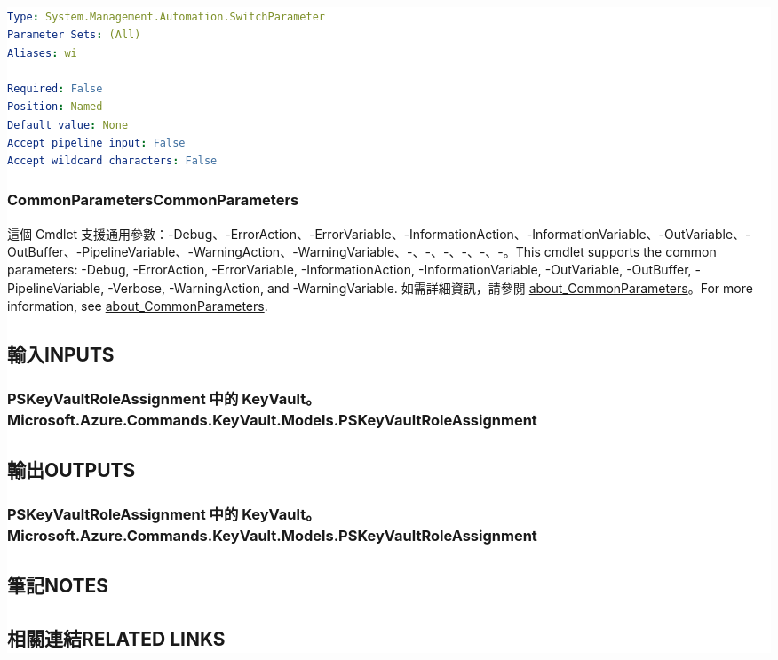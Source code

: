 ```yaml
Type: System.Management.Automation.SwitchParameter
Parameter Sets: (All)
Aliases: wi

Required: False
Position: Named
Default value: None
Accept pipeline input: False
Accept wildcard characters: False
```

### <span data-ttu-id="092c6-152">CommonParameters</span><span class="sxs-lookup"><span data-stu-id="092c6-152">CommonParameters</span></span>
<span data-ttu-id="092c6-153">這個 Cmdlet 支援通用參數：-Debug、-ErrorAction、-ErrorVariable、-InformationAction、-InformationVariable、-OutVariable、-OutBuffer、-PipelineVariable、-WarningAction、-WarningVariable、-、-、-、-、-、-。</span><span class="sxs-lookup"><span data-stu-id="092c6-153">This cmdlet supports the common parameters: -Debug, -ErrorAction, -ErrorVariable, -InformationAction, -InformationVariable, -OutVariable, -OutBuffer, -PipelineVariable, -Verbose, -WarningAction, and -WarningVariable.</span></span> <span data-ttu-id="092c6-154">如需詳細資訊，請參閱 [about_CommonParameters](http://go.microsoft.com/fwlink/?LinkID=113216)。</span><span class="sxs-lookup"><span data-stu-id="092c6-154">For more information, see [about_CommonParameters](http://go.microsoft.com/fwlink/?LinkID=113216).</span></span>

## <span data-ttu-id="092c6-155">輸入</span><span class="sxs-lookup"><span data-stu-id="092c6-155">INPUTS</span></span>

### <span data-ttu-id="092c6-156">PSKeyVaultRoleAssignment 中的 KeyVault。</span><span class="sxs-lookup"><span data-stu-id="092c6-156">Microsoft.Azure.Commands.KeyVault.Models.PSKeyVaultRoleAssignment</span></span>

## <span data-ttu-id="092c6-157">輸出</span><span class="sxs-lookup"><span data-stu-id="092c6-157">OUTPUTS</span></span>

### <span data-ttu-id="092c6-158">PSKeyVaultRoleAssignment 中的 KeyVault。</span><span class="sxs-lookup"><span data-stu-id="092c6-158">Microsoft.Azure.Commands.KeyVault.Models.PSKeyVaultRoleAssignment</span></span>

## <span data-ttu-id="092c6-159">筆記</span><span class="sxs-lookup"><span data-stu-id="092c6-159">NOTES</span></span>

## <span data-ttu-id="092c6-160">相關連結</span><span class="sxs-lookup"><span data-stu-id="092c6-160">RELATED LINKS</span></span>
